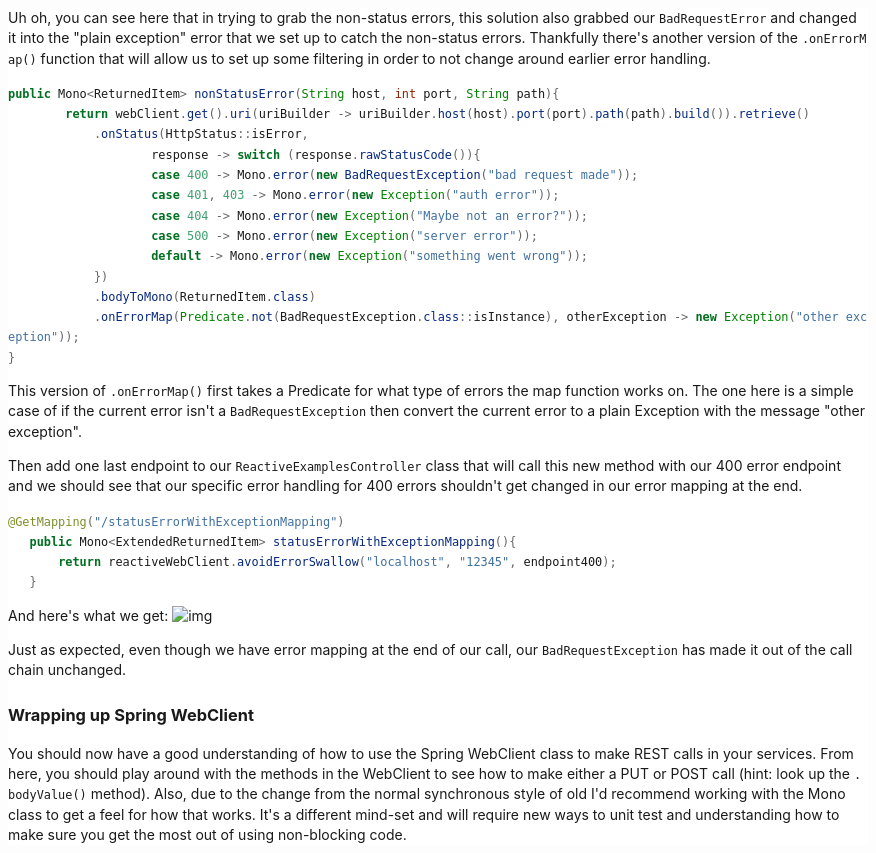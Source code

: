 Uh oh, you can see here that in trying to grab the non-status errors, this solution also grabbed our `BadRequestError` and changed it into the "plain exception" error that we set up to catch the non-status errors. Thankfully there's another version of the `.onErrorMap()` function that will allow us to set up some filtering in order to not change around earlier error handling.

```java
public Mono<ReturnedItem> nonStatusError(String host, int port, String path){
        return webClient.get().uri(uriBuilder -> uriBuilder.host(host).port(port).path(path).build()).retrieve()
            .onStatus(HttpStatus::isError,
                    response -> switch (response.rawStatusCode()){
                    case 400 -> Mono.error(new BadRequestException("bad request made"));
                    case 401, 403 -> Mono.error(new Exception("auth error"));
                    case 404 -> Mono.error(new Exception("Maybe not an error?"));
                    case 500 -> Mono.error(new Exception("server error"));
                    default -> Mono.error(new Exception("something went wrong"));
            })
            .bodyToMono(ReturnedItem.class)
            .onErrorMap(Predicate.not(BadRequestException.class::isInstance), otherException -> new Exception("other exception"));
}
```

This version of `.onErrorMap()` first takes a Predicate for what type of errors the map function works on. The one here is a simple case of if the current error isn't a `BadRequestException` then convert the current error to a plain Exception with the message "other exception".

Then add one last endpoint to our `ReactiveExamplesController` class that will call this new method with our 400 error endpoint and we should see that our specific error handling for 400 errors shouldn't get changed in our error mapping at the end.

```java
@GetMapping("/statusErrorWithExceptionMapping")
   public Mono<ExtendedReturnedItem> statusErrorWithExceptionMapping(){
       return reactiveWebClient.avoidErrorSwallow("localhost", "12345", endpoint400);
   }
```

And here's what we get:
![img](https://raw.githubusercontent.com/spring-academy/spring-academy-assets/main/guides/spring-webclient-gs/images/finalCall.png)

Just as expected, even though we have error mapping at the end of our call, our `BadRequestException` has made it out of the call chain unchanged.

### Wrapping up Spring WebClient

You should now have a good understanding of how to use the Spring WebClient class to make REST calls in your services. From here, you should play around with the methods in the WebClient to see how to make either a PUT or POST call (hint: look up the `.bodyValue()` method). Also, due to the change from the normal synchronous style of old I'd recommend working with the Mono class to get a feel for how that works. It's a different mind-set and will require new ways to unit test and understanding how to make sure you get the most out of using non-blocking code.
